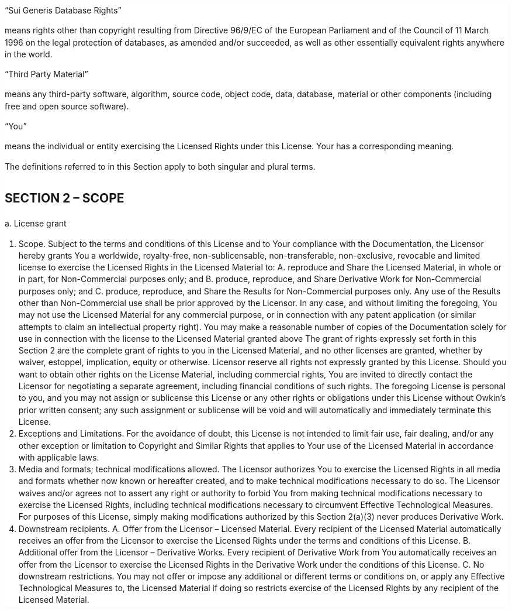 
“Sui Generis Database Rights”


means rights other than copyright resulting from Directive 96/9/EC of the European Parliament and of the Council of 11 March 1996 on the legal protection of databases, as amended and/or succeeded, as well as other essentially equivalent rights anywhere in the world.


“Third Party Material”


means any third-party software, algorithm, source code, object code, data, database, material or other components (including free and open source software).


“You”


means the individual or entity exercising the Licensed Rights under this License. Your has a corresponding meaning.


The definitions referred to in this Section apply to both singular and plural terms.

## SECTION 2 – SCOPE
a.	License grant
1.	Scope. Subject to the terms and conditions of this License and to Your compliance with the Documentation, the Licensor hereby grants You a worldwide, royalty-free, non-sublicensable, non-transferable, non-exclusive, revocable and limited license to exercise the Licensed Rights in the Licensed Material to:
A.	reproduce and Share the Licensed Material, in whole or in part, for Non-Commercial purposes only; and
B.	produce, reproduce, and Share Derivative Work for Non-Commercial purposes only; and
C.	produce, reproduce, and Share the Results for Non-Commercial purposes only. Any use of the Results other than Non-Commercial use shall be prior approved by the Licensor.
In any case, and without limiting the foregoing, You may not use the Licensed Material for any commercial purpose, or in connection with any patent application (or similar attempts to claim an intellectual property right). You may make a reasonable number of copies of the Documentation solely for use in connection with the license to the Licensed Material granted above
The grant of rights expressly set forth in this Section 2 are the complete grant of rights to you in the Licensed Material, and no other licenses are granted, whether by waiver, estoppel, implication, equity or otherwise. Licensor reserve all rights not expressly granted by this License. Should you want to obtain other rights on the License Material, including commercial rights, You are invited to directly contact the Licensor for negotiating a separate agreement, including financial conditions of such rights.
The foregoing License is personal to you, and you may not assign or sublicense this License or any other rights or obligations under this License without Owkin’s prior written consent; any such assignment or sublicense will be void and will automatically and immediately terminate this License.
2.	Exceptions and Limitations. For the avoidance of doubt, this License is not intended to limit fair use, fair dealing, and/or any other exception or limitation to Copyright and Similar Rights that applies to Your use of the Licensed Material in accordance with applicable laws.
3.	Media and formats; technical modifications allowed. The Licensor authorizes You to exercise the Licensed Rights in all media and formats whether now known or hereafter created, and to make technical modifications necessary to do so. The Licensor waives and/or agrees not to assert any right or authority to forbid You from making technical modifications necessary to exercise the Licensed Rights, including technical modifications necessary to circumvent Effective Technological Measures. For purposes of this License, simply making modifications authorized by this Section 2(a)(3) never produces Derivative Work.
4.	Downstream recipients.
A.	Offer from the Licensor – Licensed Material. Every recipient of the Licensed Material automatically receives an offer from the Licensor to exercise the Licensed Rights under the terms and conditions of this License.
B.	Additional offer from the Licensor – Derivative Works. Every recipient of Derivative Work from You automatically receives an offer from the Licensor to exercise the Licensed Rights in the Derivative Work under the conditions of this License.
C.	No downstream restrictions. You may not offer or impose any additional or different terms or conditions on, or apply any Effective Technological Measures to, the Licensed Material if doing so restricts exercise of the Licensed Rights by any recipient of the Licensed Material.
